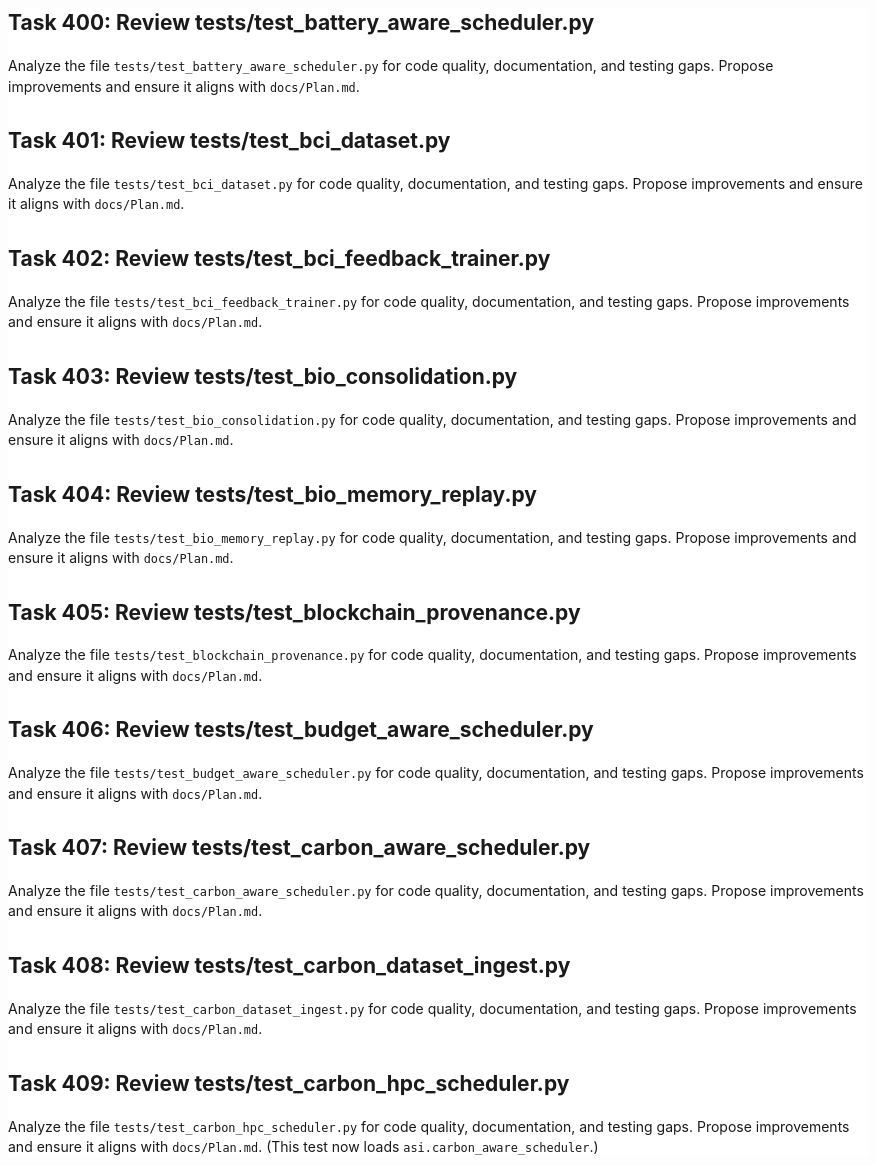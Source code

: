 ## Task 400: Review tests/test_battery_aware_scheduler.py

Analyze the file `tests/test_battery_aware_scheduler.py` for code quality, documentation, and testing gaps. Propose improvements and ensure it aligns with `docs/Plan.md`.

## Task 401: Review tests/test_bci_dataset.py

Analyze the file `tests/test_bci_dataset.py` for code quality, documentation, and testing gaps. Propose improvements and ensure it aligns with `docs/Plan.md`.

## Task 402: Review tests/test_bci_feedback_trainer.py

Analyze the file `tests/test_bci_feedback_trainer.py` for code quality, documentation, and testing gaps. Propose improvements and ensure it aligns with `docs/Plan.md`.

## Task 403: Review tests/test_bio_consolidation.py

Analyze the file `tests/test_bio_consolidation.py` for code quality, documentation, and testing gaps. Propose improvements and ensure it aligns with `docs/Plan.md`.

## Task 404: Review tests/test_bio_memory_replay.py

Analyze the file `tests/test_bio_memory_replay.py` for code quality, documentation, and testing gaps. Propose improvements and ensure it aligns with `docs/Plan.md`.

## Task 405: Review tests/test_blockchain_provenance.py

Analyze the file `tests/test_blockchain_provenance.py` for code quality, documentation, and testing gaps. Propose improvements and ensure it aligns with `docs/Plan.md`.

## Task 406: Review tests/test_budget_aware_scheduler.py

Analyze the file `tests/test_budget_aware_scheduler.py` for code quality, documentation, and testing gaps. Propose improvements and ensure it aligns with `docs/Plan.md`.

## Task 407: Review tests/test_carbon_aware_scheduler.py

Analyze the file `tests/test_carbon_aware_scheduler.py` for code quality, documentation, and testing gaps. Propose improvements and ensure it aligns with `docs/Plan.md`.

## Task 408: Review tests/test_carbon_dataset_ingest.py

Analyze the file `tests/test_carbon_dataset_ingest.py` for code quality, documentation, and testing gaps. Propose improvements and ensure it aligns with `docs/Plan.md`.

## Task 409: Review tests/test_carbon_hpc_scheduler.py

Analyze the file `tests/test_carbon_hpc_scheduler.py` for code quality, documentation, and testing gaps. Propose improvements and ensure it aligns with `docs/Plan.md`. (This test now loads `asi.carbon_aware_scheduler`.)
